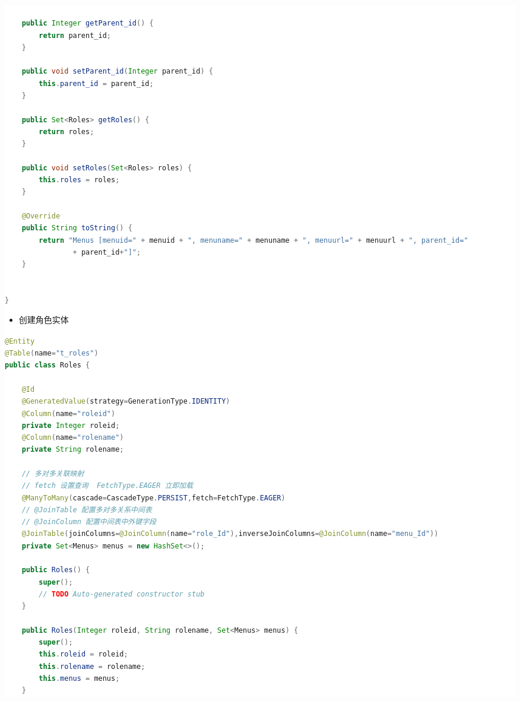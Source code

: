```java

	public Integer getParent_id() {
		return parent_id;
	}

	public void setParent_id(Integer parent_id) {
		this.parent_id = parent_id;
	}

	public Set<Roles> getRoles() {
		return roles;
	}

	public void setRoles(Set<Roles> roles) {
		this.roles = roles;
	}

	@Override
	public String toString() {
		return "Menus [menuid=" + menuid + ", menuname=" + menuname + ", menuurl=" + menuurl + ", parent_id="
				+ parent_id+"]";
	}
	
	
}

```

- 创建角色实体

```java
@Entity
@Table(name="t_roles")
public class Roles {
	
	@Id
	@GeneratedValue(strategy=GenerationType.IDENTITY)
	@Column(name="roleid")
	private Integer roleid;
	@Column(name="rolename")
	private String rolename;
	
	// 多对多关联映射  
	// fetch 设置查询  FetchType.EAGER 立即加载
	@ManyToMany(cascade=CascadeType.PERSIST,fetch=FetchType.EAGER)
	// @JoinTable 配置多对多关系中间表
	// @JoinColumn 配置中间表中外键字段
	@JoinTable(joinColumns=@JoinColumn(name="role_Id"),inverseJoinColumns=@JoinColumn(name="menu_Id"))
	private Set<Menus> menus = new HashSet<>();

	public Roles() {
		super();
		// TODO Auto-generated constructor stub
	}

	public Roles(Integer roleid, String rolename, Set<Menus> menus) {
		super();
		this.roleid = roleid;
		this.rolename = rolename;
		this.menus = menus;
	}

```